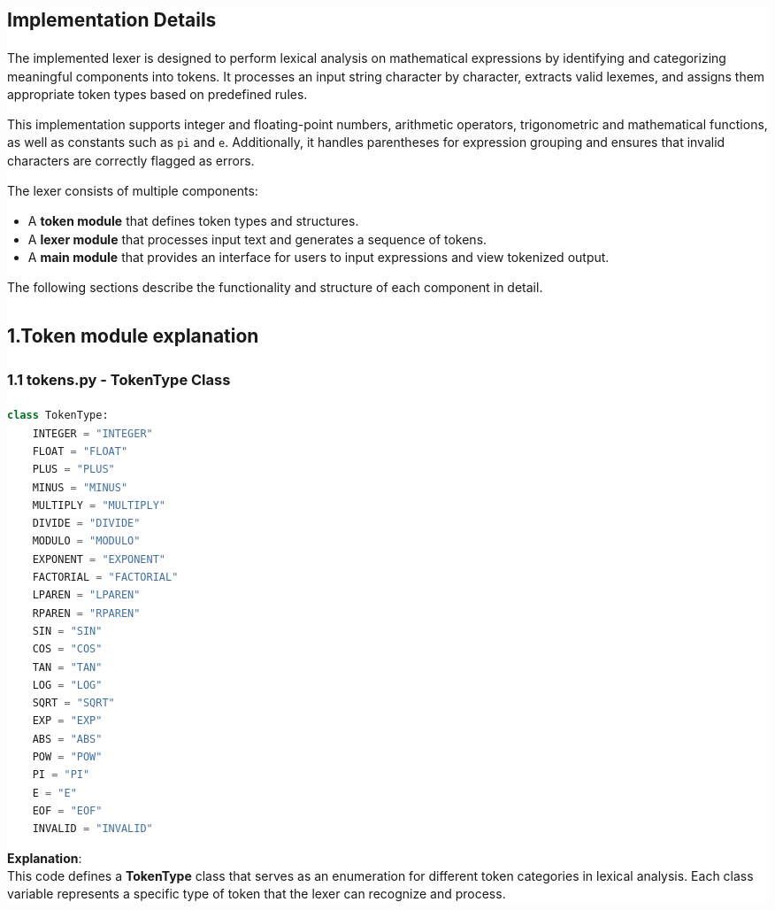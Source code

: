 ## Implementation Details

The implemented lexer is designed to perform lexical analysis on mathematical expressions by identifying and categorizing meaningful components into tokens. It processes an input string character by character, extracts valid lexemes, and assigns them appropriate token types based on predefined rules.

This implementation supports integer and floating-point numbers, arithmetic operators, trigonometric and mathematical functions, as well as constants such as `pi` and `e`. Additionally, it handles parentheses for expression grouping and ensures that invalid characters are correctly flagged as errors.

The lexer consists of multiple components:
- A **token module** that defines token types and structures.
- A **lexer module** that processes input text and generates a sequence of tokens.
- A **main module** that provides an interface for users to input expressions and view tokenized output.

The following sections describe the functionality and structure of each component in detail.

## **1.Token module explanation**

### **1.1 tokens.py - TokenType Class**
```python
class TokenType:
    INTEGER = "INTEGER"
    FLOAT = "FLOAT"
    PLUS = "PLUS"
    MINUS = "MINUS"
    MULTIPLY = "MULTIPLY"
    DIVIDE = "DIVIDE"
    MODULO = "MODULO"
    EXPONENT = "EXPONENT"
    FACTORIAL = "FACTORIAL"
    LPAREN = "LPAREN"
    RPAREN = "RPAREN"
    SIN = "SIN"
    COS = "COS"
    TAN = "TAN"
    LOG = "LOG"
    SQRT = "SQRT"
    EXP = "EXP"
    ABS = "ABS"
    POW = "POW"
    PI = "PI"
    E = "E"
    EOF = "EOF"
    INVALID = "INVALID"

```
**Explanation**:  
This code defines a **TokenType** class that serves as an enumeration for different token categories in lexical analysis. Each class variable represents a specific type of token that the lexer can recognize and process.
